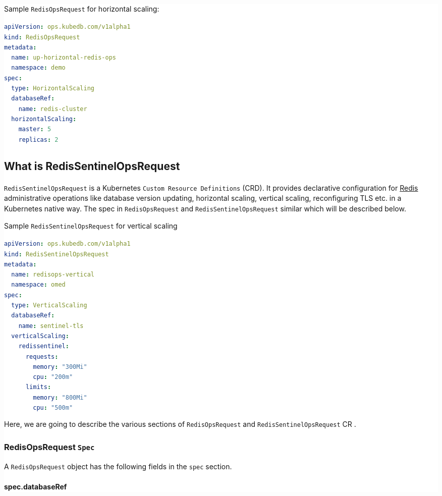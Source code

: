 Sample `RedisOpsRequest` for horizontal scaling:

```yaml
apiVersion: ops.kubedb.com/v1alpha1
kind: RedisOpsRequest
metadata:
  name: up-horizontal-redis-ops
  namespace: demo
spec:
  type: HorizontalScaling
  databaseRef:
    name: redis-cluster
  horizontalScaling:
    master: 5
    replicas: 2 
```


## What is RedisSentinelOpsRequest

`RedisSentinelOpsRequest` is a Kubernetes `Custom Resource Definitions` (CRD). It provides declarative configuration for [Redis](https://www.redis.io/) administrative operations like database version updating, horizontal scaling, vertical scaling, reconfiguring TLS etc. in a Kubernetes native way.
The spec in `RedisOpsRequest` and `RedisSentinelOpsRequest` similar which will be described below.

Sample `RedisSentinelOpsRequest` for vertical scaling
```yaml
apiVersion: ops.kubedb.com/v1alpha1
kind: RedisSentinelOpsRequest
metadata:
  name: redisops-vertical
  namespace: omed
spec:
  type: VerticalScaling
  databaseRef:
    name: sentinel-tls
  verticalScaling:
    redissentinel:
      requests:
        memory: "300Mi"
        cpu: "200m"
      limits:
        memory: "800Mi"
        cpu: "500m"
```

Here, we are going to describe the various sections of `RedisOpsRequest` and `RedisSentinelOpsRequest` CR .

### RedisOpsRequest `Spec`

A `RedisOpsRequest` object has the following fields in the `spec` section.

#### spec.databaseRef
